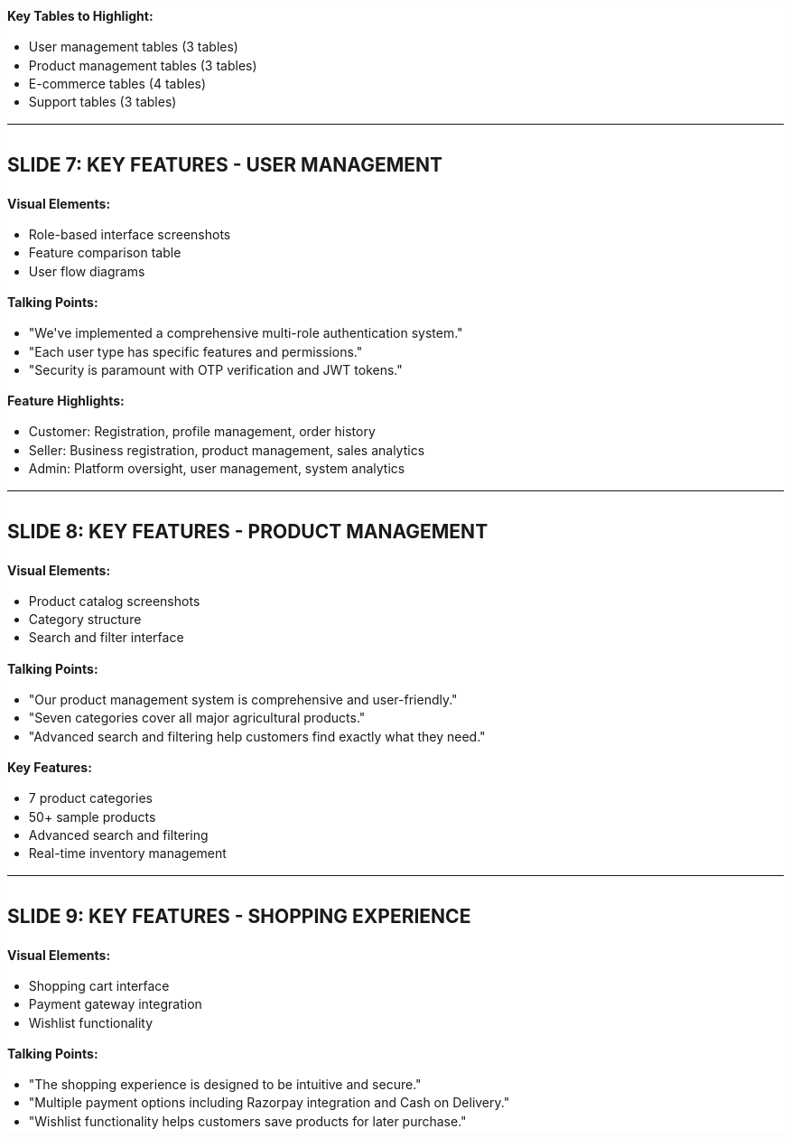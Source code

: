 **Key Tables to Highlight:**
- User management tables (3 tables)
- Product management tables (3 tables)
- E-commerce tables (4 tables)
- Support tables (3 tables)

---

## SLIDE 7: KEY FEATURES - USER MANAGEMENT
**Visual Elements:**
- Role-based interface screenshots
- Feature comparison table
- User flow diagrams

**Talking Points:**
- "We've implemented a comprehensive multi-role authentication system."
- "Each user type has specific features and permissions."
- "Security is paramount with OTP verification and JWT tokens."

**Feature Highlights:**
- Customer: Registration, profile management, order history
- Seller: Business registration, product management, sales analytics
- Admin: Platform oversight, user management, system analytics

---

## SLIDE 8: KEY FEATURES - PRODUCT MANAGEMENT
**Visual Elements:**
- Product catalog screenshots
- Category structure
- Search and filter interface

**Talking Points:**
- "Our product management system is comprehensive and user-friendly."
- "Seven categories cover all major agricultural products."
- "Advanced search and filtering help customers find exactly what they need."

**Key Features:**
- 7 product categories
- 50+ sample products
- Advanced search and filtering
- Real-time inventory management

---

## SLIDE 9: KEY FEATURES - SHOPPING EXPERIENCE
**Visual Elements:**
- Shopping cart interface
- Payment gateway integration
- Wishlist functionality

**Talking Points:**
- "The shopping experience is designed to be intuitive and secure."
- "Multiple payment options including Razorpay integration and Cash on Delivery."
- "Wishlist functionality helps customers save products for later purchase."
